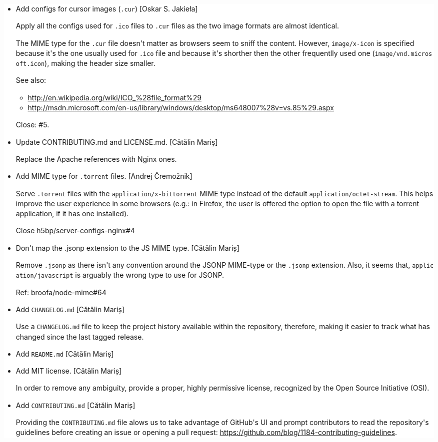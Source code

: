 
- Add configs for cursor images (`.cur`) [Oskar S. Jakieła]

  Apply all the configs used for `.ico` files to `.cur` files as the two
  image formats are almost identical.

  The MIME type for the `.cur` file doesn't matter as browsers seem to
  sniff the content. However, `image/x-icon` is specified because it's
  the one usually used for `.ico` file and because it's shorther then the
  other frequentlly used one (`image/vnd.microsoft.icon`), making the
  header size smaller.

  See also:
  * http://en.wikipedia.org/wiki/ICO_%28file_format%29
  * http://msdn.microsoft.com/en-us/library/windows/desktop/ms648007%28v=vs.85%29.aspx

  Close: #5.


- Update CONTRIBUTING.md and LICENSE.md. [Cătălin Mariș]

  Replace the Apache references with Nginx ones.


- Add MIME type for `.torrent` files. [Andrej Čremožnik]

  Serve `.torrent` files with the `application/x-bittorrent` MIME type
  instead of the default `application/octet-stream`. This helps improve
  the user experience in some browsers (e.g.: in Firefox, the user is
  offered the option to open the file with a torrent application, if
  it has one installed).

  Close h5bp/server-configs-nginx#4


- Don't map the .jsonp extension to the JS MIME type. [Cătălin Mariș]

  Remove `.jsonp` as there isn't any convention around the JSONP MIME-type
  or the `.jsonp` extension. Also, it seems that, `application/javascript`
  is arguably the wrong type to use for JSONP.

  Ref: broofa/node-mime#64


- Add `CHANGELOG.md` [Cătălin Mariș]

  Use a `CHANGELOG.md` file to keep the project history available within
  the repository, therefore, making it easier to track what has changed
  since the last tagged release.


- Add `README.md` [Cătălin Mariș]

- Add MIT license. [Cătălin Mariș]

  In order to remove any ambiguity, provide a proper, highly permissive
  license, recognized by the Open Source Initiative (OSI).


- Add `CONTRIBUTING.md` [Cătălin Mariș]

  Providing the `CONTRIBUTING.md` file alows us to take advantage
  of GitHub's UI and prompt contributors to read the repository's
  guidelines before creating an issue or opening a pull request:
  https://github.com/blog/1184-contributing-guidelines.
